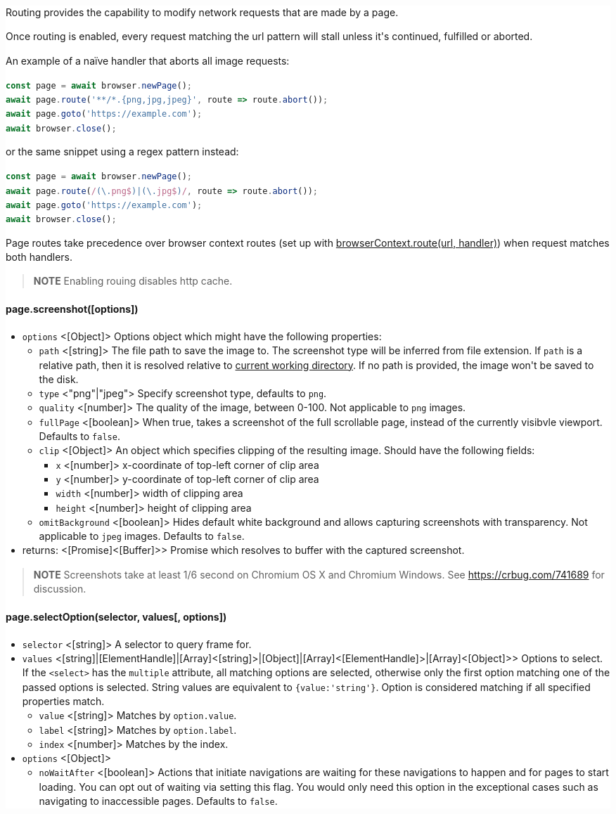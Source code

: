 Routing provides the capability to modify network requests that are made by a page.

Once routing is enabled, every request matching the url pattern will stall unless it's continued, fulfilled or aborted.

An example of a naïve handler that aborts all image requests:

```js
const page = await browser.newPage();
await page.route('**/*.{png,jpg,jpeg}', route => route.abort());
await page.goto('https://example.com');
await browser.close();
```

or the same snippet using a regex pattern instead:

```js
const page = await browser.newPage();
await page.route(/(\.png$)|(\.jpg$)/, route => route.abort());
await page.goto('https://example.com');
await browser.close();
```

Page routes take precedence over browser context routes (set up with [browserContext.route(url, handler)](#browsercontextrouteurl-handler)) when request matches both handlers.

> **NOTE** Enabling rouing disables http cache.

#### page.screenshot([options])
- `options` <[Object]> Options object which might have the following properties:
  - `path` <[string]> The file path to save the image to. The screenshot type will be inferred from file extension. If `path` is a relative path, then it is resolved relative to [current working directory](https://nodejs.org/api/process.html#process_process_cwd). If no path is provided, the image won't be saved to the disk.
  - `type` <"png"|"jpeg"> Specify screenshot type, defaults to `png`.
  - `quality` <[number]> The quality of the image, between 0-100. Not applicable to `png` images.
  - `fullPage` <[boolean]> When true, takes a screenshot of the full scrollable page, instead of the currently visibvle viewport. Defaults to `false`.
  - `clip` <[Object]> An object which specifies clipping of the resulting image. Should have the following fields:
    - `x` <[number]> x-coordinate of top-left corner of clip area
    - `y` <[number]> y-coordinate of top-left corner of clip area
    - `width` <[number]> width of clipping area
    - `height` <[number]> height of clipping area
  - `omitBackground` <[boolean]> Hides default white background and allows capturing screenshots with transparency. Not applicable to `jpeg` images. Defaults to `false`.
- returns: <[Promise]<[Buffer]>> Promise which resolves to buffer with the captured screenshot.

> **NOTE** Screenshots take at least 1/6 second on Chromium OS X and Chromium Windows. See https://crbug.com/741689 for discussion.

#### page.selectOption(selector, values[, options])
- `selector` <[string]> A selector to query frame for.
- `values` <[string]|[ElementHandle]|[Array]<[string]>|[Object]|[Array]<[ElementHandle]>|[Array]<[Object]>> Options to select. If the `<select>` has the `multiple` attribute, all matching options are selected, otherwise only the first option matching one of the passed options is selected. String values are equivalent to `{value:'string'}`. Option is considered matching if all specified properties match.
  - `value` <[string]> Matches by `option.value`.
  - `label` <[string]> Matches by `option.label`.
  - `index` <[number]> Matches by the index.
- `options` <[Object]>
  - `noWaitAfter` <[boolean]> Actions that initiate navigations are waiting for these navigations to happen and for pages to start loading. You can opt out of waiting via setting this flag. You would only need this option in the exceptional cases such as navigating to inaccessible pages. Defaults to `false`.